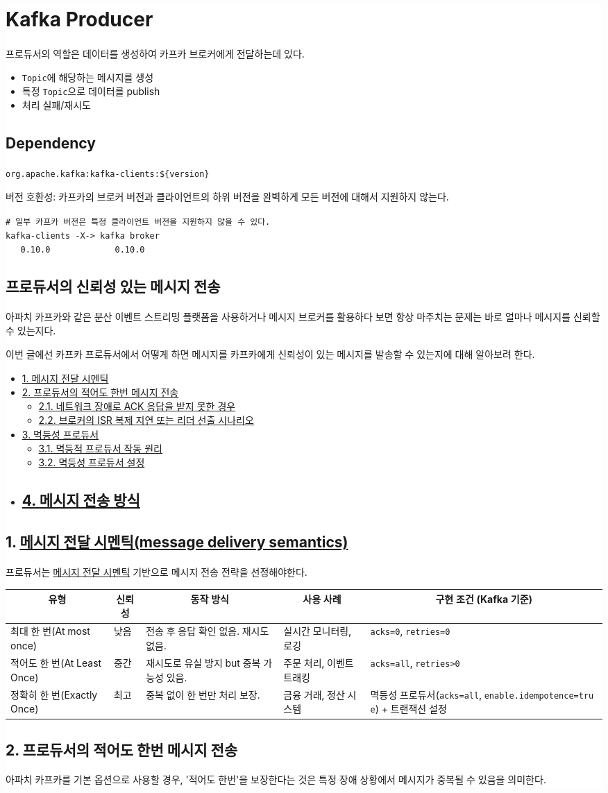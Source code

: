 # Kafka Producer

프로듀서의 역할은 데이터를 생성하여 카프카 브로커에게 전달하는데 있다.

- `Topic`에 해당하는 메시지를 생성
- 특정 `Topic`으로 데이터를 publish
- 처리 실패/재시도

## Dependency

`org.apache.kafka:kafka-clients:${version}`

버전 호환성: 카프카의 브로커 버전과 클라이언트의 하위 버전을 완벽하게 모든 버전에 대해서 지원하지 않는다.

```text
# 일부 카프카 버전은 특정 클라이언트 버전을 지원하지 않을 수 있다.
kafka-clients -X-> kafka broker
   0.10.0             0.10.0   
```

## 프로듀서의 신뢰성 있는 메시지 전송

아파치 카프카와 같은 분산 이벤트 스트리밍 플랫폼을 사용하거나 메시지 브로커를 활용하다 보면 항상 마주치는 문제는 바로 얼마나 메시지를 신뢰할 수 있는지다.

이번 글에선 카프카 프로듀서에서 어떻게 하면 메시지를 카프카에게 신뢰성이 있는 메시지를 발송할 수 있는지에 대해 알아보려 한다.

- [1. 메시지 전달 시멘틱](#1-메시지-전달-시멘틱--message-delivery-semantics-)
- [2. 프로듀서의 적어도 한번 메시지 전송](#2-프로듀서의-적어도-한번-메시지-전송)
  - [2.1. 네트워크 장애로 ACK 응답을 받지 못한 경우](#21-네트워크-장애로-ACK-응답을-받지-못한-경우)
  - [2.2. 브로커의 ISR 복제 지연 또는 리더 선출 시나리오](#22-브로커의-isr-복제-지연-또는-리더-선출-시나리오)
- [3. 멱등성 프로듀서](#3-멱등성-프로듀서)
  - [3.1. 멱등적 프로듀서 작동 원리](#31-멱등적-프로듀서-작동-원리)
  - [3.2. 멱등성 프로듀서 설정](#32-멱등성-프로듀서-설정)
- [4. 메시지 전송 방식](#4-메시지-전송-방식)
  - 

## 1. [메시지 전달 시멘틱(message delivery semantics)](https://kafka.apache.org/documentation/#semantics)

프로듀서는 [메시지 전달 시멘틱](../docs/message-delivery-semantics.md) 기반으로 메시지 전송 전략을 선정해야한다.

| 유형                     | 신뢰성 | 동작 방식                     | 사용 사례          | 구현 조건 (Kafka 기준)                                          |
|------------------------|-----|---------------------------|----------------|-----------------------------------------------------------|
| 최대 한 번(At most once)   | 낮음  | 전송 후 응답 확인 없음. 재시도 없음.    | 실시간 모니터링, 로깅   | `acks=0`, `retries=0`                                     |
| 적어도 한 번(At Least Once) | 중간  | 재시도로 유실 방지 but 중복 가능성 있음. | 주문 처리, 이벤트 트래킹 | `acks=all`, `retries>0`                                   |
| 정확히 한 번(Exactly Once)  | 최고  | 중복 없이 한 번만 처리 보장.         | 금융 거래, 정산 시스템  | 멱등성 프로듀서(`acks=all`, `enable.idempotence=true`) + 트랜잭션 설정 |

## 2. 프로듀서의 적어도 한번 메시지 전송

아파치 카프카를 기본 옵션으로 사용할 경우, '적어도 한번'을 보장한다는 것은 특정 장애 상황에서 메시지가 중복될 수 있음을 의미한다.
